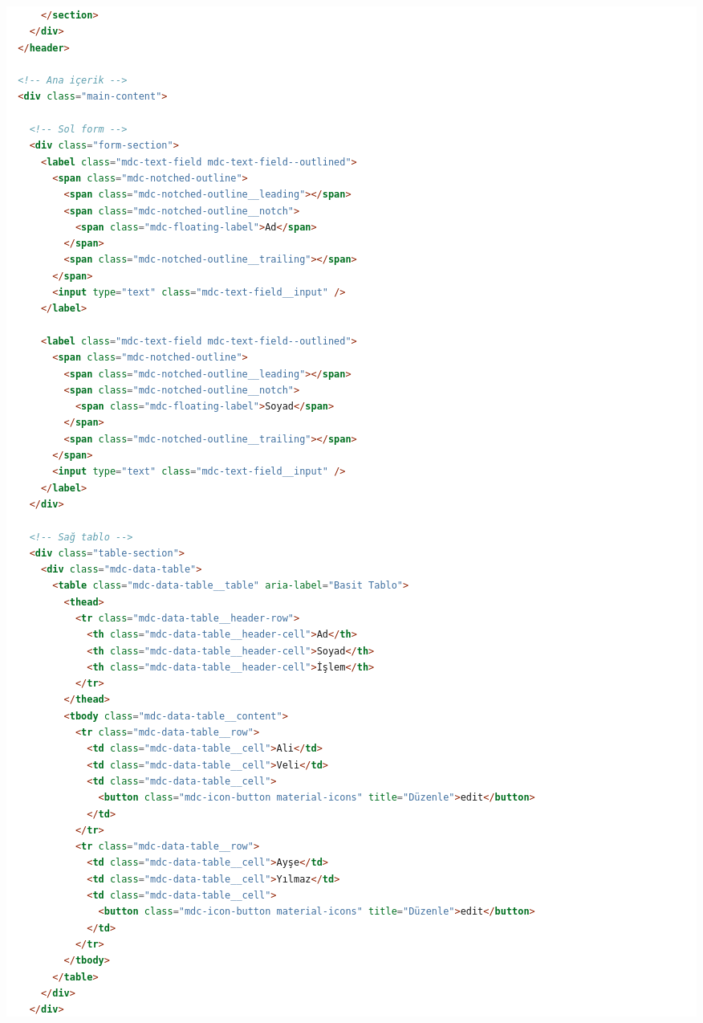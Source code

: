 ```html
      </section>
    </div>
  </header>

  <!-- Ana içerik -->
  <div class="main-content">

    <!-- Sol form -->
    <div class="form-section">
      <label class="mdc-text-field mdc-text-field--outlined">
        <span class="mdc-notched-outline">
          <span class="mdc-notched-outline__leading"></span>
          <span class="mdc-notched-outline__notch">
            <span class="mdc-floating-label">Ad</span>
          </span>
          <span class="mdc-notched-outline__trailing"></span>
        </span>
        <input type="text" class="mdc-text-field__input" />
      </label>

      <label class="mdc-text-field mdc-text-field--outlined">
        <span class="mdc-notched-outline">
          <span class="mdc-notched-outline__leading"></span>
          <span class="mdc-notched-outline__notch">
            <span class="mdc-floating-label">Soyad</span>
          </span>
          <span class="mdc-notched-outline__trailing"></span>
        </span>
        <input type="text" class="mdc-text-field__input" />
      </label>
    </div>

    <!-- Sağ tablo -->
    <div class="table-section">
      <div class="mdc-data-table">
        <table class="mdc-data-table__table" aria-label="Basit Tablo">
          <thead>
            <tr class="mdc-data-table__header-row">
              <th class="mdc-data-table__header-cell">Ad</th>
              <th class="mdc-data-table__header-cell">Soyad</th>
              <th class="mdc-data-table__header-cell">İşlem</th>
            </tr>
          </thead>
          <tbody class="mdc-data-table__content">
            <tr class="mdc-data-table__row">
              <td class="mdc-data-table__cell">Ali</td>
              <td class="mdc-data-table__cell">Veli</td>
              <td class="mdc-data-table__cell">
                <button class="mdc-icon-button material-icons" title="Düzenle">edit</button>
              </td>
            </tr>
            <tr class="mdc-data-table__row">
              <td class="mdc-data-table__cell">Ayşe</td>
              <td class="mdc-data-table__cell">Yılmaz</td>
              <td class="mdc-data-table__cell">
                <button class="mdc-icon-button material-icons" title="Düzenle">edit</button>
              </td>
            </tr>
          </tbody>
        </table>
      </div>
    </div>

```